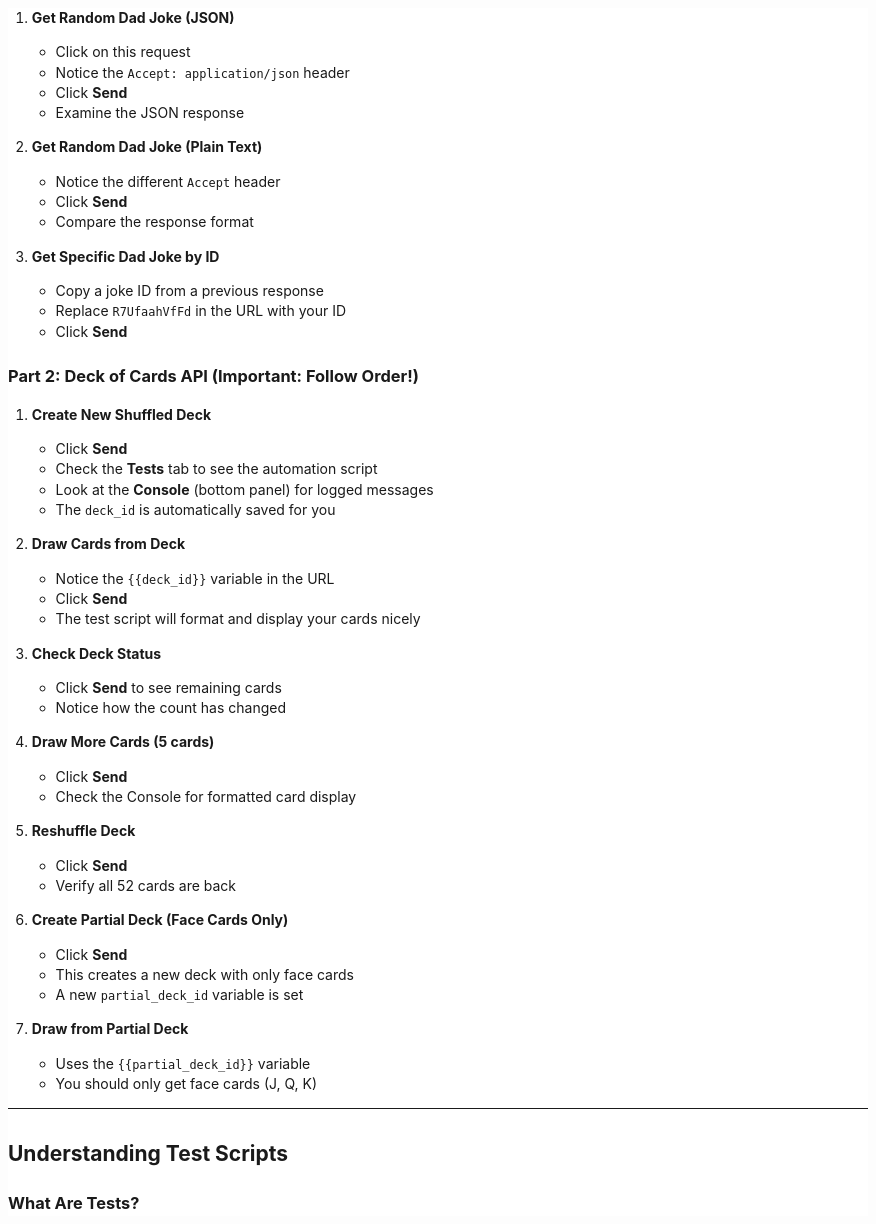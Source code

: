 1. **Get Random Dad Joke (JSON)**
   - Click on this request
   - Notice the `Accept: application/json` header
   - Click **Send**
   - Examine the JSON response

2. **Get Random Dad Joke (Plain Text)**
   - Notice the different `Accept` header
   - Click **Send**  
   - Compare the response format

3. **Get Specific Dad Joke by ID**
   - Copy a joke ID from a previous response
   - Replace `R7UfaahVfFd` in the URL with your ID
   - Click **Send**

### Part 2: Deck of Cards API (Important: Follow Order!)

1. **Create New Shuffled Deck**
   - Click **Send**
   - Check the **Tests** tab to see the automation script
   - Look at the **Console** (bottom panel) for logged messages
   - The `deck_id` is automatically saved for you

2. **Draw Cards from Deck**
   - Notice the `{{deck_id}}` variable in the URL
   - Click **Send**
   - The test script will format and display your cards nicely

3. **Check Deck Status**
   - Click **Send** to see remaining cards
   - Notice how the count has changed

4. **Draw More Cards (5 cards)**
   - Click **Send**
   - Check the Console for formatted card display

5. **Reshuffle Deck**
   - Click **Send**
   - Verify all 52 cards are back

6. **Create Partial Deck (Face Cards Only)**
   - Click **Send**
   - This creates a new deck with only face cards
   - A new `partial_deck_id` variable is set

7. **Draw from Partial Deck**
   - Uses the `{{partial_deck_id}}` variable
   - You should only get face cards (J, Q, K)

---

## Understanding Test Scripts

### What Are Tests?
